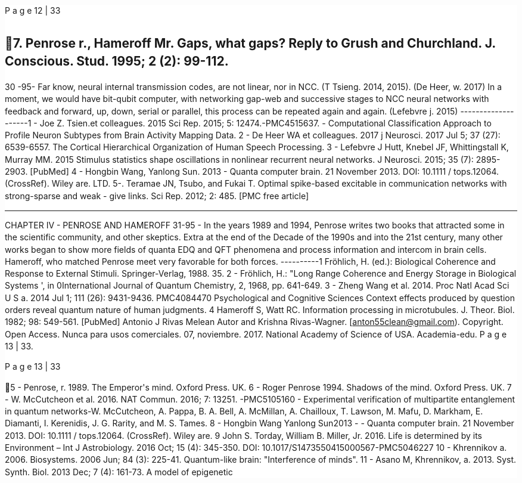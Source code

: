 P a g e 12 | 33

7. Penrose r., Hameroff Mr. Gaps, what gaps? Reply to Grush and Churchland. J. Conscious. Stud. 1995; 2
(2): 99-112.
-----------------------------------

30 -95- Far know, neural internal transmission codes, are not linear, nor in NCC. (T
Tsieng. 2014, 2015). (De Heer, w. 2017) In a moment, we would have bit-qubit
computer, with networking gap-web and successive stages to NCC neural networks
with feedback and forward, up, down, serial or parallel, this process can be repeated
again and again. (Lefebvre j. 2015)
--------------------1 - Joe Z. Tsien.et colleagues. 2015 Sci Rep. 2015; 5: 12474.-PMC4515637. - Computational Classification
Approach to Profile Neuron Subtypes from Brain Activity Mapping Data.
2 - De Heer WA et colleagues. 2017 j Neurosci. 2017 Jul 5; 37 (27): 6539-6557. The Cortical Hierarchical
Organization of Human Speech Processing.
3 - Lefebvre J Hutt, Knebel JF, Whittingstall K, Murray MM. 2015 Stimulus statistics shape oscillations in
nonlinear recurrent neural networks. J Neurosci. 2015; 35 (7): 2895-2903. [PubMed]
4 - Hongbin Wang, Yanlong Sun. 2013 - Quanta computer brain. 21 November 2013. DOI: 10.1111 /
tops.12064. (CrossRef). Wiley are. LTD.
5-. Teramae JN, Tsubo, and Fukai T. Optimal spike-based excitable in communication networks with
strong-sparse and weak - give links. Sci Rep. 2012; 2: 485. [PMC free article]

------------ -----------------

CHAPTER IV - PENROSE AND HAMEROFF
31-95 - In the years 1989 and 1994, Penrose writes two books that attracted some in the
scientific community, and other skeptics. Extra at the end of the Decade of the 1990s
and into the 21st century, many other works began to show more fields of quanta EDQ
and QFT phenomena and process information and intercom in brain cells. Hameroff,
who matched Penrose meet very favorable for both forces.
----------1 Fröhlich, H. (ed.): Biological Coherence and Response to External Stimuli. Springer-Verlag, 1988. 35.
2 - Fröhlich, H.: "Long Range Coherence and Energy Storage in Biological Systems ', in 0International
Journal of Quantum Chemistry, 2, 1968, pp. 641-649.
3 - Zheng Wang et al. 2014. Proc Natl Acad Sci U S a. 2014 Jul 1; 111 (26): 9431-9436. PMC4084470 Psychological and Cognitive Sciences Context effects produced by question orders reveal quantum nature
of human judgments.
4 Hameroff S, Watt RC. Information processing in microtubules. J. Theor. Biol. 1982; 98: 549-561. [PubMed]
Antonio J Rivas Melean Autor and Krishna Rivas-Wagner. [anton55clean@gmail.com). Copyright. Open
Access. Nunca para usos comerciales. 07, noviembre. 2017. National Academy of Science of USA.
Academia-edu. P a g e 13 | 33.

P a g e 13 | 33

5 - Penrose, r. 1989. The Emperor's mind. Oxford Press. UK.
6 - Roger Penrose 1994. Shadows of the mind. Oxford Press. UK.
7 - W. McCutcheon et al. 2016. NAT Commun. 2016; 7: 13251. -PMC5105160 - Experimental verification of
multipartite entanglement in quantum networks-W. McCutcheon, A. Pappa, B. A. Bell, A. McMillan, A.
Chailloux, T. Lawson, M. Mafu, D. Markham, E. Diamanti, I. Kerenidis, J. G. Rarity, and M. S. Tames.
8 - Hongbin Wang Yanlong Sun2013 - - Quanta computer brain. 21 November 2013. DOI: 10.1111 /
tops.12064. (CrossRef). Wiley are.
9 John S. Torday, William B. Miller, Jr. 2016. Life is determined by its Environment – Int J
Astrobiology. 2016 Oct; 15 (4): 345-350. DOI: 10.1017/S1473550415000567-PMC5046227
10 - Khrennikov a. 2006. Biosystems. 2006 Jun; 84 (3): 225-41. Quantum-like brain: "Interference of minds".
11 - Asano M, Khrennikov, a. 2013. Syst. Synth. Biol. 2013 Dec; 7 (4): 161-73. A model of epigenetic
